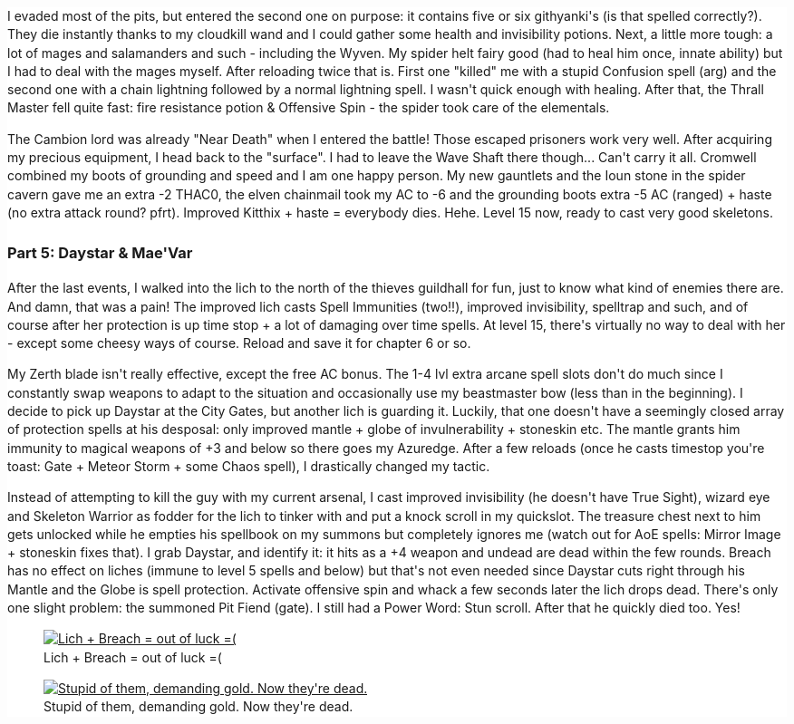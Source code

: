   </div>
</div>
	
I evaded most of the pits, but entered the second one on purpose: it contains five or six githyanki's (is that spelled correctly?). They die instantly thanks to my cloudkill wand and I could gather some health and invisibility potions. Next, a little more tough: a lot of mages and salamanders and such - including the Wyven. My spider helt fairy good (had to heal him once, innate ability) but I had to deal with the mages myself. After reloading twice that is. First one "killed" me with a stupid Confusion spell (arg) and the second one with a chain lightning followed by a normal lightning spell. I wasn't quick enough with healing. After that, the Thrall Master fell quite fast: fire resistance potion & Offensive Spin - the spider took care of the elementals.

The Cambion lord was already "Near Death" when I entered the battle! Those escaped prisoners work very well. After acquiring my precious equipment, I head back to the "surface". I had to leave the Wave Shaft there though... Can't carry it all. Cromwell combined my boots of grounding and speed and I am one happy person. My new gauntlets and the Ioun stone in the spider cavern gave me an extra -2 THAC0, the elven chainmail took my AC to -6 and the grounding boots extra -5 AC (ranged) + haste (no extra attack round? pfrt). Improved Kitthix + haste = everybody dies. Hehe. Level 15 now, ready to cast very good skeletons.

<a id="part5"></a>
### Part 5: Daystar & Mae'Var

After the last events, I walked into the lich to the north of the thieves guildhall for fun, just to know what kind of enemies there are. And damn, that was a pain! The improved lich casts Spell Immunities (two!!), improved invisibility, spelltrap and such, and of course after her protection is up time stop + a lot of damaging over time spells. At level 15, there's virtually no way to deal with her - except some cheesy ways of course. Reload and save it for chapter 6 or so.

My Zerth blade isn't really effective, except the free AC bonus. The 1-4 lvl extra arcane spell slots don't do much since I constantly swap weapons to adapt to the situation and occasionally use my beastmaster bow (less than in the beginning). I decide to pick up Daystar at the City Gates, but another lich is guarding it. Luckily, that one doesn't have a seemingly closed array of protection spells at his desposal: only improved mantle + globe of invulnerability + stoneskin etc. The mantle grants him immunity to magical weapons of +3 and below so there goes my Azuredge. After a few reloads (once he casts timestop you're toast: Gate + Meteor Storm + some Chaos spell), I drastically changed my tactic.

Instead of attempting to kill the guy with my current arsenal, I cast improved invisibility (he doesn't have True Sight), wizard eye and Skeleton Warrior as fodder for the lich to tinker with and put a knock scroll in my quickslot. The treasure chest next to him gets unlocked while he empties his spellbook on my summons but completely ignores me (watch out for AoE spells: Mirror Image + stoneskin fixes that). I grab Daystar, and identify it: it hits as a +4 weapon and undead are dead within the few rounds. Breach has no effect on liches (immune to level 5 spells and below) but that's not even needed since Daystar cuts right through his Mantle and the Globe is spell protection. Activate offensive spin and whack a few seconds later the lich drops dead. There's only one slight problem: the summoned Pit Fiend (gate). I still had a Power Word: Stun scroll. After that he quickly died too. Yes!

<div class="row">
  <div class="col-md-6">
    <figure>
      <a class="lbox" href="/img/games/BaldursGate2/screens/b_18_daystar.jpg"><img class="img-responsive" src="/img/games/BaldursGate2/screens/b_18_daystar.jpg" title="Lich + Breach = out of luck =(" /></a>
      <figcaption>Lich + Breach = out of luck =(</figcaption>
    </figure>
  </div>
  <div class="col-md-6">
    <figure>
      <a class="lbox" href="/img/games/BaldursGate2/screens/b_19_sewerparty.jpg"><img class="img-responsive" src="/img/games/BaldursGate2/screens/b_19_sewerparty.jpg" title="Stupid of them, demanding gold. Now they're dead." /></a>
      <figcaption>Stupid of them, demanding gold. Now they're dead.</figcaption>
    </figure>
  </div>
</div>
